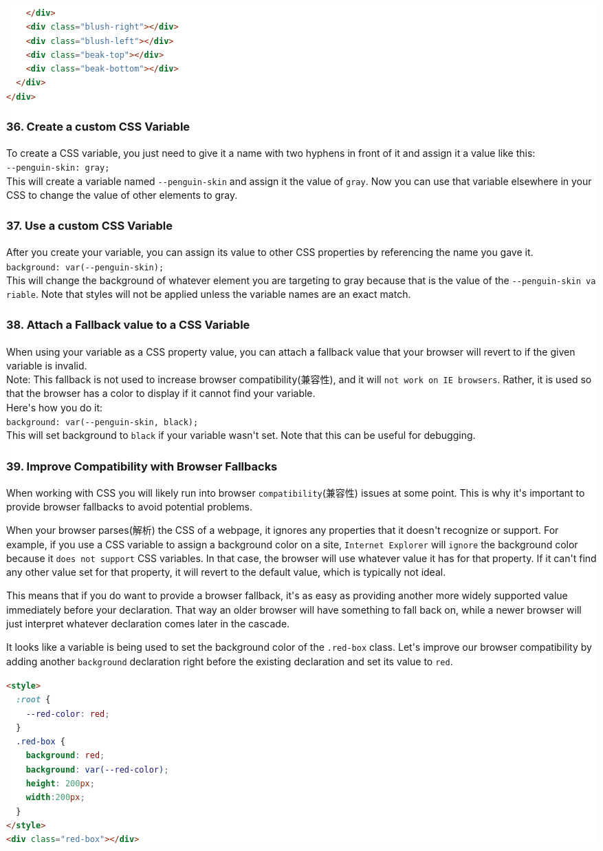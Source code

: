 ```html
    </div>
    <div class="blush-right"></div>
    <div class="blush-left"></div>
    <div class="beak-top"></div>
    <div class="beak-bottom"></div>
  </div>
</div>
```  
### 36. **Create a custom CSS Variable**  
To create a CSS variable, you just need to give it a name with two hyphens in front of it and assign it a value like this:  
`--penguin-skin: gray;`  
This will create a variable named `--penguin-skin` and assign it the value of `gray`. Now you can use that variable elsewhere in your CSS to change the value of other elements to gray.  
### 37. **Use a custom CSS Variable**  
After you create your variable, you can assign its value to other CSS properties by referencing the name you gave it.  
`background: var(--penguin-skin);`  
This will change the background of whatever element you are targeting to gray because that is the value of the `--penguin-skin variable`. Note that styles will not be applied unless the variable names are an exact match.  
### 38. **Attach a Fallback value to a CSS Variable**  
When using your variable as a CSS property value, you can attach a fallback value that your browser will revert to if the given variable is invalid.    
Note: This fallback is not used to increase browser compatibility(兼容性), and it will `not work on IE browsers`. Rather, it is used so that the browser has a color to display if it cannot find your variable.  
Here's how you do it:  
`background: var(--penguin-skin, black);`  
This will set background to `black` if your variable wasn't set. Note that this can be useful for debugging.  
### 39. **Improve Compatibility with Browser Fallbacks**
When working with CSS you will likely run into browser `compatibility`(兼容性) issues at some point. This is why it's important to provide browser fallbacks to avoid potential problems.  

When your browser parses(解析) the CSS of a webpage, it ignores any properties that it doesn't recognize or support. For example, if you use a CSS variable to assign a background color on a site, `Internet Explorer` will `ignore` the background color because it `does not support` CSS variables. In that case, the browser will use whatever value it has for that property. If it can't find any other value set for that property, it will revert to the default value, which is typically not ideal.  

This means that if you do want to provide a browser fallback, it's as easy as providing another more widely supported value immediately before your declaration. That way an older browser will have something to fall back on, while a newer browser will just interpret whatever declaration comes later in the cascade.  

It looks like a variable is being used to set the background color of the `.red-box` class. Let's improve our browser compatibility by adding another `background` declaration right before the existing declaration and set its value to `red`.  
```html
<style>
  :root {
    --red-color: red;
  }
  .red-box {
    background: red;
    background: var(--red-color);
    height: 200px;
    width:200px;
  }
</style>
<div class="red-box"></div>
```